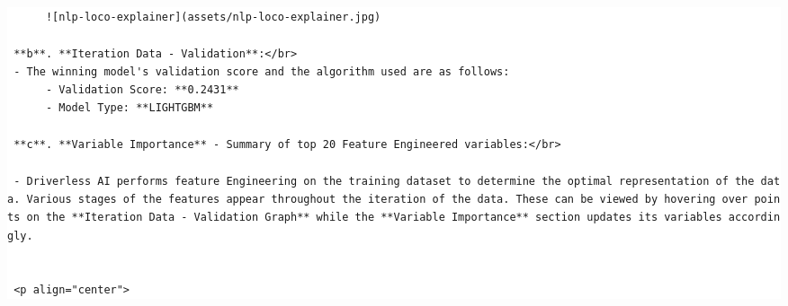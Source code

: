           ![nlp-loco-explainer](assets/nlp-loco-explainer.jpg)
        
     **b**. **Iteration Data - Validation**:</br>
     - The winning model's validation score and the algorithm used are as follows:
          - Validation Score: **0.2431**
          - Model Type: **LIGHTGBM**

     **c**. **Variable Importance** - Summary of top 20 Feature Engineered variables:</br>

     - Driverless AI performs feature Engineering on the training dataset to determine the optimal representation of the data. Various stages of the features appear throughout the iteration of the data. These can be viewed by hovering over points on the **Iteration Data - Validation Graph** while the **Variable Importance** section updates its variables accordingly. 

     
     <p align="center">